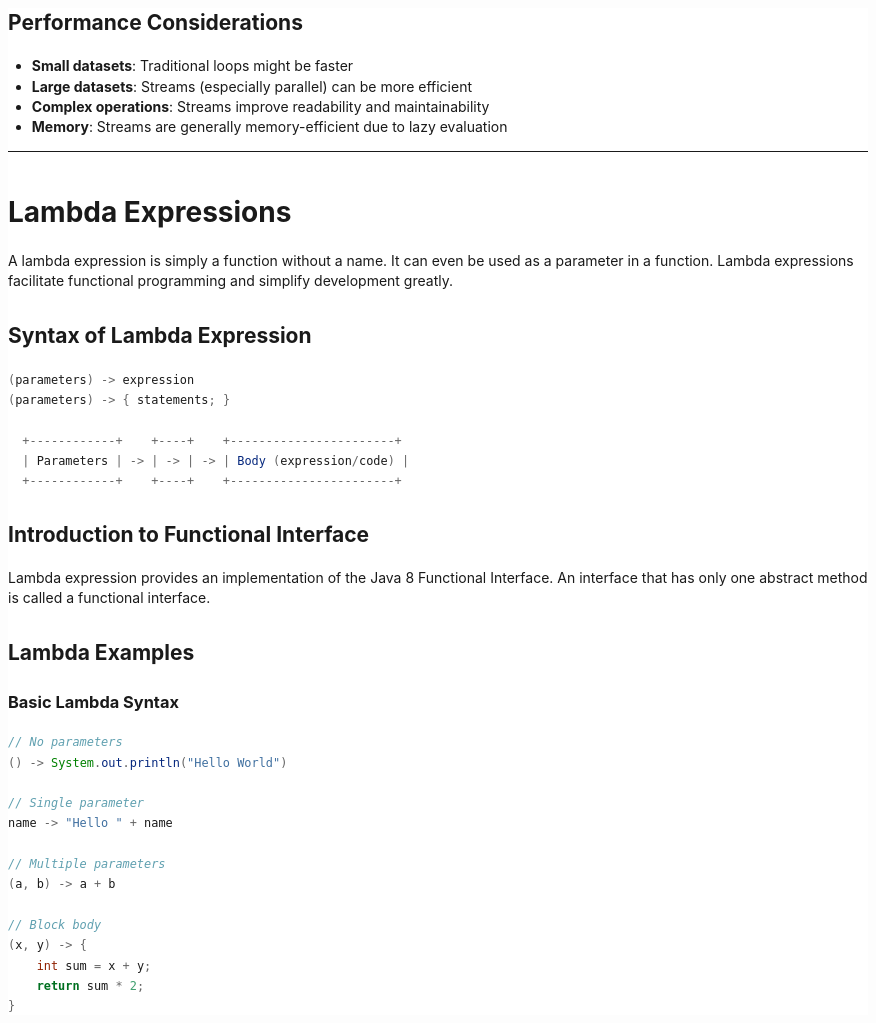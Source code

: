 ## Performance Considerations

- **Small datasets**: Traditional loops might be faster
- **Large datasets**: Streams (especially parallel) can be more efficient
- **Complex operations**: Streams improve readability and maintainability
- **Memory**: Streams are generally memory-efficient due to lazy evaluation

---

# Lambda Expressions

A lambda expression is simply a function without a name. It can even be used as a parameter in a function. Lambda expressions facilitate functional programming and simplify development greatly.

## Syntax of Lambda Expression

```java
(parameters) -> expression
(parameters) -> { statements; }

  +------------+    +----+    +-----------------------+
  | Parameters | -> | -> | -> | Body (expression/code) |
  +------------+    +----+    +-----------------------+
```

## Introduction to Functional Interface

Lambda expression provides an implementation of the Java 8 Functional Interface. An interface that has only one abstract method is called a functional interface.

## Lambda Examples

### Basic Lambda Syntax
```java
// No parameters
() -> System.out.println("Hello World")

// Single parameter
name -> "Hello " + name

// Multiple parameters
(a, b) -> a + b

// Block body
(x, y) -> {
    int sum = x + y;
    return sum * 2;
}
```
